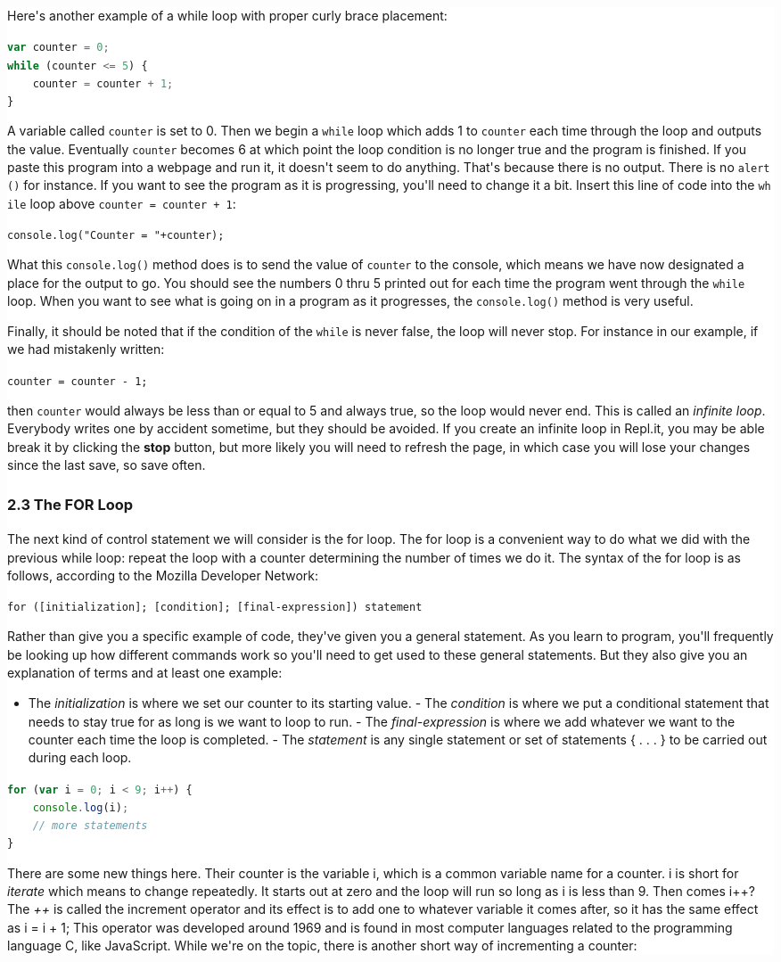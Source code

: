 Here's another example of a while loop with proper curly brace placement:

```javascript
var counter = 0;
while (counter <= 5) {
    counter = counter + 1;
}
```
A variable called `counter` is set to 0. Then we begin a `while` loop which adds 1 to `counter` each time through the loop and outputs the value. Eventually `counter` becomes 6 at which point the loop condition is no longer true and the program is finished. If you paste this program into a webpage and run it, it doesn't seem to do anything. That's because there is no output. There is no `alert()` for instance. If you want to see the program as it is progressing, you'll need to change it a bit. Insert this line of code into the `while` loop above `counter = counter + 1`:

`console.log("Counter = "+counter);`

What this `console.log()` method does is to send the value of `counter` to the console, which means we have now designated a place for the output to go. You should see the numbers 0 thru 5 printed out for each time the program went through the `while` loop. When you want to see what is going on in a program as it progresses, the `console.log()` method is very useful.

Finally, it should be noted that if the condition of the `while` is never false, the loop will never stop. For instance in our example, if we had mistakenly written:

`counter = counter - 1;`

then `counter` would always be less than or equal to 5 and always true, so the loop would never end. This is called an *infinite loop*. Everybody writes one by accident sometime, but they should be avoided. If you create an infinite loop in Repl.it, you may be able break it by clicking the ****stop**** button, but more likely you will need to refresh the page, in which case you will lose your changes since the last save, so save often.

### 2.3 The FOR Loop

The next kind of control statement we will consider is the for loop. The for loop is a convenient way to do what we did with the previous while loop: repeat the loop with a counter determining the number of times we do it. The syntax of the for loop is as follows, according to the Mozilla Developer Network:

```
for ([initialization]; [condition]; [final-expression]) statement
```

Rather than give you a specific example of code, they've given you a general statement. As you learn to program, you'll frequently be looking up how different commands work so you'll need to get used to these general statements. But they also give you an explanation of terms and at least one example:

-   The *initialization* is where we set our counter to its starting value. -   The *condition* is where we put a conditional statement that needs to stay true for as long is we want to loop to run. -   The *final-expression* is where we add whatever we want to the counter each time the loop is completed. -   The *statement* is any single statement or set of statements { . . . } to be carried out during each loop.

```javascript
for (var i = 0; i < 9; i++) {
    console.log(i);
    // more statements
}
```
There are some new things here. Their counter is the variable i, which is a common variable name for a counter. i is short for *iterate* which means to change repeatedly. It starts out at zero and the loop will run so long as i is less than 9. Then comes i++? The *++* is called the increment operator and its effect is to add one to whatever variable it comes after, so it has the same effect as i = i + 1; This operator was developed around 1969 and is found in most computer languages related to the programming language C, like JavaScript. While we're on the topic, there is another short way of incrementing a counter:
